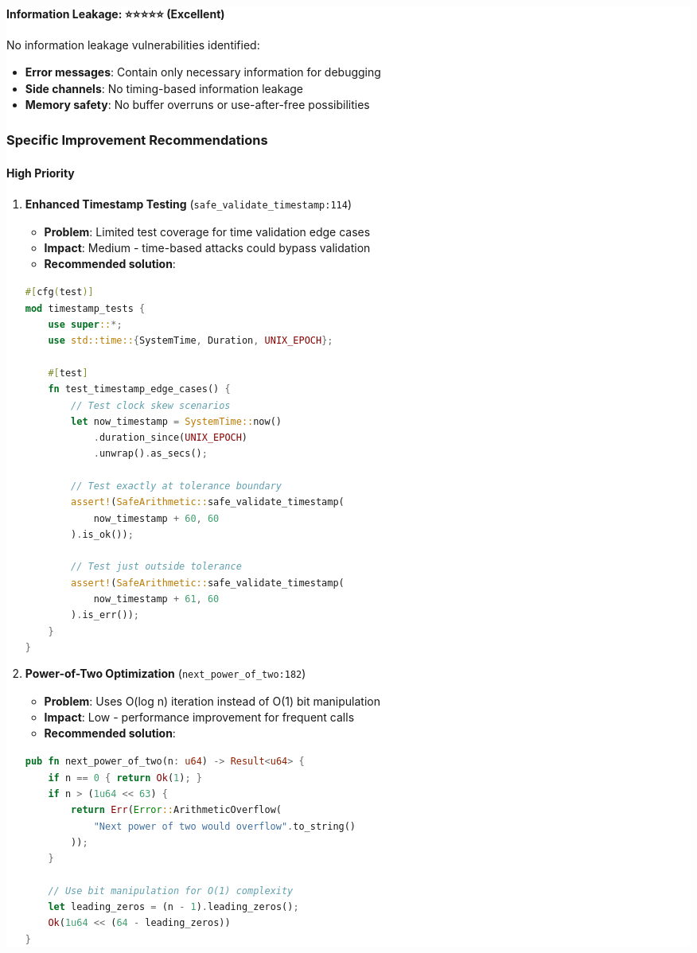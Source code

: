 #### Information Leakage: ⭐⭐⭐⭐⭐ (Excellent)
No information leakage vulnerabilities identified:
- **Error messages**: Contain only necessary information for debugging
- **Side channels**: No timing-based information leakage
- **Memory safety**: No buffer overruns or use-after-free possibilities

### Specific Improvement Recommendations

#### High Priority

1. **Enhanced Timestamp Testing** (`safe_validate_timestamp:114`)
   - **Problem**: Limited test coverage for time validation edge cases
   - **Impact**: Medium - time-based attacks could bypass validation
   - **Recommended solution**:
   ```rust
   #[cfg(test)]
   mod timestamp_tests {
       use super::*;
       use std::time::{SystemTime, Duration, UNIX_EPOCH};
       
       #[test]
       fn test_timestamp_edge_cases() {
           // Test clock skew scenarios
           let now_timestamp = SystemTime::now()
               .duration_since(UNIX_EPOCH)
               .unwrap().as_secs();
           
           // Test exactly at tolerance boundary
           assert!(SafeArithmetic::safe_validate_timestamp(
               now_timestamp + 60, 60
           ).is_ok());
           
           // Test just outside tolerance
           assert!(SafeArithmetic::safe_validate_timestamp(
               now_timestamp + 61, 60
           ).is_err());
       }
   }
   ```

2. **Power-of-Two Optimization** (`next_power_of_two:182`)
   - **Problem**: Uses O(log n) iteration instead of O(1) bit manipulation
   - **Impact**: Low - performance improvement for frequent calls
   - **Recommended solution**:
   ```rust
   pub fn next_power_of_two(n: u64) -> Result<u64> {
       if n == 0 { return Ok(1); }
       if n > (1u64 << 63) {
           return Err(Error::ArithmeticOverflow(
               "Next power of two would overflow".to_string()
           ));
       }
       
       // Use bit manipulation for O(1) complexity
       let leading_zeros = (n - 1).leading_zeros();
       Ok(1u64 << (64 - leading_zeros))
   }
   ```
